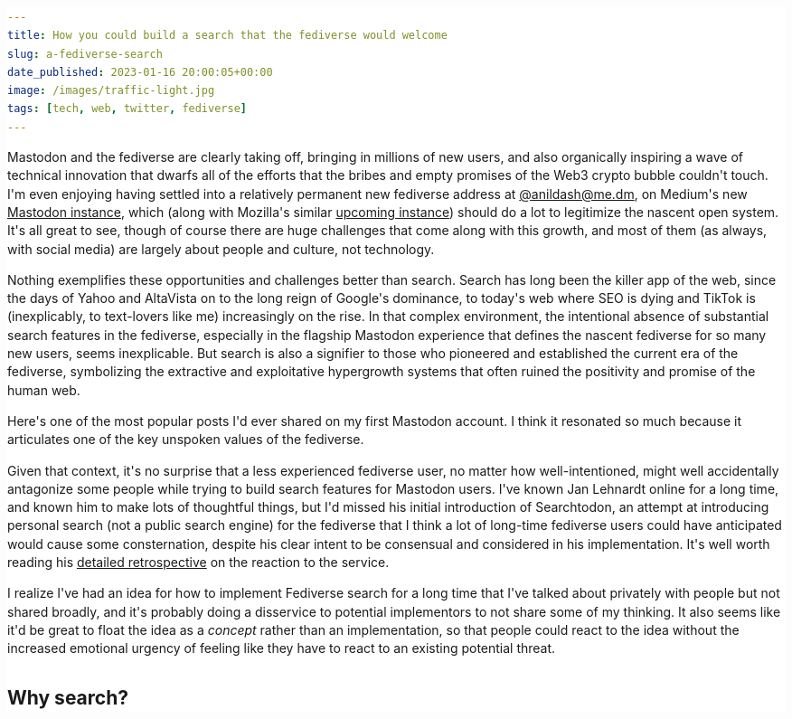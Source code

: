 ```yaml
---
title: How you could build a search that the fediverse would welcome
slug: a-fediverse-search
date_published: 2023-01-16 20:00:05+00:00
image: /images/traffic-light.jpg
tags: [tech, web, twitter, fediverse]
---
```

Mastodon and the fediverse are clearly taking off, bringing in millions of new users, and also organically inspiring a wave of technical innovation that dwarfs all of the efforts that the bribes and empty promises of the Web3 crypto bubble couldn't touch. I'm even enjoying having settled into a relatively permanent new fediverse address at <a href="https://me.dm/@anildash">@anildash@me.dm</a>, on Medium's new <a href="https://blog.medium.com/medium-embraces-mastodon-19dcb873eb11">Mastodon instance</a>, which (along with Mozilla's similar <a href="https://blog.mozilla.org/en/mozilla/mozilla-launch-fediverse-instance-social-media-alternative/">upcoming instance</a>) should do a lot to legitimize the nascent open system. It's all great to see, though of course there are huge challenges that come along with this growth, and most of them (as always, with social media) are largely about people and culture, not technology.

Nothing exemplifies these opportunities and challenges better than search. Search has long been the killer app of the web, since the days of Yahoo and AltaVista on to the long reign of Google's dominance, to today's web where SEO is dying and TikTok is (inexplicably, to text-lovers like me) increasingly on the rise. In that complex environment, the intentional absence of substantial search features in the fediverse, especially in the flagship Mastodon experience that defines the nascent fediverse for so many new users, seems inexplicable. But search is also a signifier to those who pioneered and established the current era of the fediverse, symbolizing the extractive and exploitative hypergrowth systems that often ruined the positivity and promise of the human web. 

Here's one of the most popular posts I'd ever shared on my first Mastodon account. I think it resonated so much because it articulates one of the key unspoken values of the fediverse.

<iframe src="https://mastodon.cloud/@anildash/109312103250205663/embed" class="mastodon-embed" style="max-width: 100%; border: 0; min-height: 18rem;" width="400" allowfullscreen="allowfullscreen"></iframe>

Given that context, it's no surprise that a less experienced fediverse user, no matter how well-intentioned, might well accidentally antagonize some people while trying to build search features for Mastodon users. I've known Jan Lehnardt online for a long time, and known him to make lots of thoughtful things, but I'd missed his initial introduction of Searchtodon, an attempt at introducing personal search (not a public search engine) for the fediverse that I think a lot of long-time fediverse users could have anticipated would cause some consternation, despite his clear intent to be consensual and considered in his implementation. It's well worth reading his <a href="https://searchtodon.social/Adventures-in-Mastoland.html">detailed retrospective</a> on the reaction to the service.

I realize I've had an idea for how to implement Fediverse search for a long time that I've talked about privately with people but not shared broadly, and it's probably doing a disservice to potential implementors to not share some of my thinking. It also seems like it'd be great to float the idea as a _concept_ rather than an implementation, so that people could react to the idea without the increased emotional urgency of feeling like they have to react to an existing potential threat.

## Why search?
